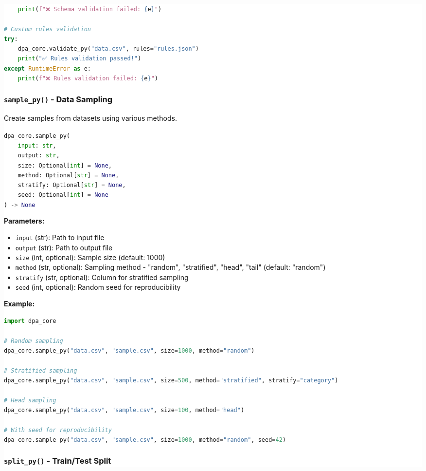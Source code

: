 ```python
    print(f"❌ Schema validation failed: {e}")

# Custom rules validation
try:
    dpa_core.validate_py("data.csv", rules="rules.json")
    print("✅ Rules validation passed!")
except RuntimeError as e:
    print(f"❌ Rules validation failed: {e}")
```

### `sample_py()` - Data Sampling

Create samples from datasets using various methods.

```python
dpa_core.sample_py(
    input: str,
    output: str,
    size: Optional[int] = None,
    method: Optional[str] = None,
    stratify: Optional[str] = None,
    seed: Optional[int] = None
) -> None
```

**Parameters:**
- `input` (str): Path to input file
- `output` (str): Path to output file
- `size` (int, optional): Sample size (default: 1000)
- `method` (str, optional): Sampling method - "random", "stratified", "head", "tail" (default: "random")
- `stratify` (str, optional): Column for stratified sampling
- `seed` (int, optional): Random seed for reproducibility

**Example:**
```python
import dpa_core

# Random sampling
dpa_core.sample_py("data.csv", "sample.csv", size=1000, method="random")

# Stratified sampling
dpa_core.sample_py("data.csv", "sample.csv", size=500, method="stratified", stratify="category")

# Head sampling
dpa_core.sample_py("data.csv", "sample.csv", size=100, method="head")

# With seed for reproducibility
dpa_core.sample_py("data.csv", "sample.csv", size=1000, method="random", seed=42)
```

### `split_py()` - Train/Test Split
